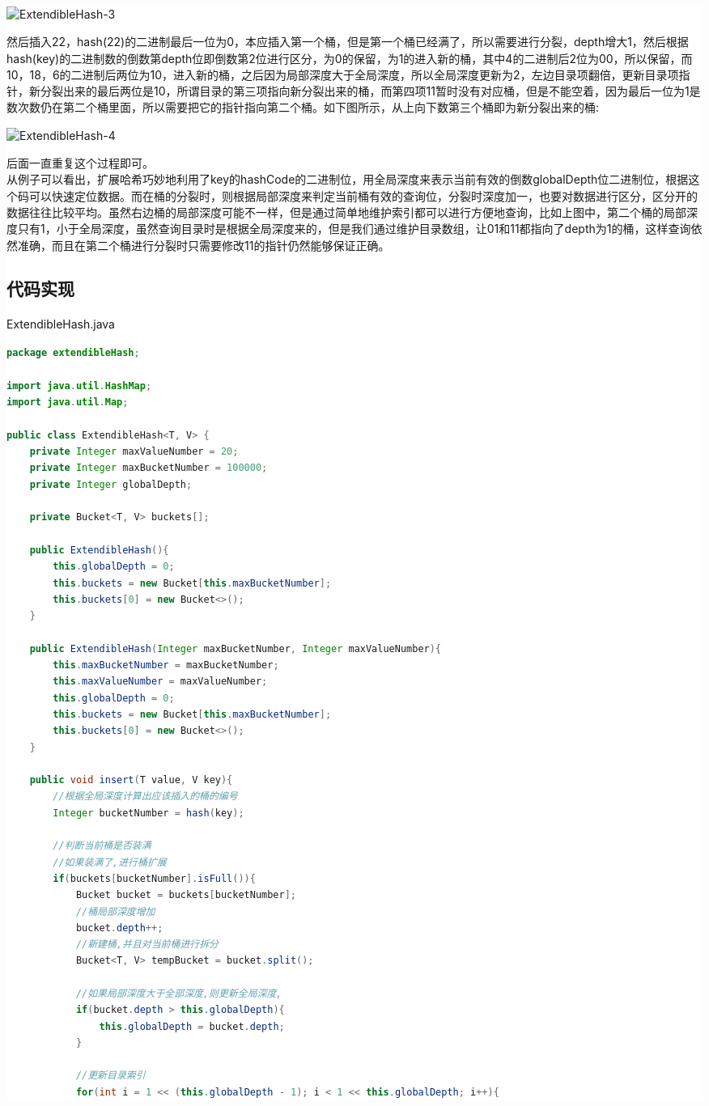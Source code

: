 ![ExtendibleHash-3](http://img.icedsoul.cn/img/blog/extendibleHash/3.png)

然后插入22，hash(22)的二进制最后一位为0，本应插入第一个桶，但是第一个桶已经满了，所以需要进行分裂，depth增大1，然后根据hash(key)的二进制数的倒数第depth位即倒数第2位进行区分，为0的保留，为1的进入新的桶，其中4的二进制后2位为00，所以保留，而10，18，6的二进制后两位为10，进入新的桶，之后因为局部深度大于全局深度，所以全局深度更新为2，左边目录项翻倍，更新目录项指针，新分裂出来的最后两位是10，所谓目录的第三项指向新分裂出来的桶，而第四项11暂时没有对应桶，但是不能空着，因为最后一位为1是数次数仍在第二个桶里面，所以需要把它的指针指向第二个桶。如下图所示，从上向下数第三个桶即为新分裂出来的桶:  

![ExtendibleHash-4](http://img.icedsoul.cn/img/blog/extendibleHash/4.png)

后面一直重复这个过程即可。  
从例子可以看出，扩展哈希巧妙地利用了key的hashCode的二进制位，用全局深度来表示当前有效的倒数globalDepth位二进制位，根据这个码可以快速定位数据。而在桶的分裂时，则根据局部深度来判定当前桶有效的查询位，分裂时深度加一，也要对数据进行区分，区分开的数据往往比较平均。虽然右边桶的局部深度可能不一样，但是通过简单地维护索引都可以进行方便地查询，比如上图中，第二个桶的局部深度只有1，小于全局深度，虽然查询目录时是根据全局深度来的，但是我们通过维护目录数组，让01和11都指向了depth为1的桶，这样查询依然准确，而且在第二个桶进行分裂时只需要修改11的指针仍然能够保证正确。  

## 代码实现
ExtendibleHash.java
```java
package extendibleHash;

import java.util.HashMap;
import java.util.Map;

public class ExtendibleHash<T, V> {
    private Integer maxValueNumber = 20;
    private Integer maxBucketNumber = 100000;
    private Integer globalDepth;

    private Bucket<T, V> buckets[];

    public ExtendibleHash(){
        this.globalDepth = 0;
        this.buckets = new Bucket[this.maxBucketNumber];
        this.buckets[0] = new Bucket<>();
    }

    public ExtendibleHash(Integer maxBucketNumber, Integer maxValueNumber){
        this.maxBucketNumber = maxBucketNumber;
        this.maxValueNumber = maxValueNumber;
        this.globalDepth = 0;
        this.buckets = new Bucket[this.maxBucketNumber];
        this.buckets[0] = new Bucket<>();
    }

    public void insert(T value, V key){
        //根据全局深度计算出应该插入的桶的编号
        Integer bucketNumber = hash(key);

        //判断当前桶是否装满
        //如果装满了,进行桶扩展
        if(buckets[bucketNumber].isFull()){
            Bucket bucket = buckets[bucketNumber];
            //桶局部深度增加
            bucket.depth++;
            //新建桶,并且对当前桶进行拆分
            Bucket<T, V> tempBucket = bucket.split();

            //如果局部深度大于全部深度,则更新全局深度,
            if(bucket.depth > this.globalDepth){
                this.globalDepth = bucket.depth;
            }

            //更新目录索引
            for(int i = 1 << (this.globalDepth - 1); i < 1 << this.globalDepth; i++){
```